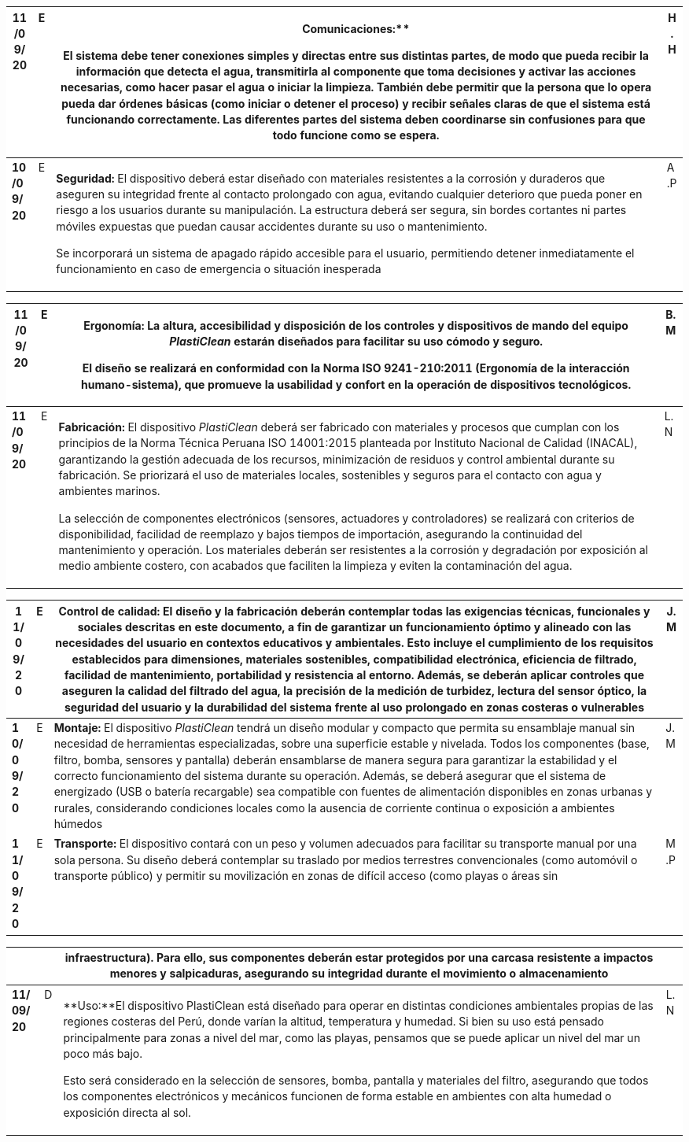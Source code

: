 

|**11/09/20** |E |<p>**Comunicaciones:****  </p><p>El  sistema  debe  tener  conexiones  simples  y directas  entre  sus  distintas  partes,  de  modo que pueda  recibir  la información que detecta el agua, transmitirla al componente que toma decisiones y activar las acciones necesarias, como hacer pasar el agua o iniciar la limpieza. También debe permitir que  la  persona  que  lo  opera  pueda dar órdenes básicas (como iniciar o detener el proceso) y recibir señales claras de que el sistema está funcionando correctamente.  Las  diferentes  partes  del  sistema deben coordinarse sin confusiones para que todo funcione como se espera. </p>|H.H |
| - | - | - | - |
|**10/09/20** |E |<p>**Seguridad:**  El  dispositivo  deberá  estar  diseñado con  materiales  resistentes  a  la  corrosión  y duraderos  que  aseguren  su  integridad  frente  al contacto prolongado con agua, evitando cualquier deterioro que pueda poner en riesgo a los usuarios durante su manipulación. La estructura deberá ser segura,  sin  bordes  cortantes  ni  partes  móviles expuestas que puedan causar accidentes durante su uso o mantenimiento. </p><p>Se  incorporará  un  sistema  de  apagado  rápido accesible  para  el  usuario,  permitiendo  detener inmediatamente  el  funcionamiento  en  caso  de emergencia o situación inesperada </p>|A.P |



|**11/09/20** |E |<p>**Ergonomía**:  La  altura,  accesibilidad y disposición de los controles y dispositivos de mando del equipo *PlastiClean* estarán diseñados para facilitar su uso cómodo y seguro. </p><p>El  diseño  se  realizará  en  conformidad  con  la **Norma  ISO  9241-210:2011**  (Ergonomía  de  la interacción  humano-sistema),  que  promueve  la usabilidad y confort en la operación de dispositivos tecnológicos. </p>|B.M |
| - | - | - | - |
|**11/09/20** |E |<p>**Fabricación:** El dispositivo *PlastiClean* deberá ser fabricado con materiales y procesos que cumplan con  los  principios  de  la  Norma  Técnica  Peruana ISO 14001:2015 planteada por Instituto Nacional de Calidad  (INACAL),  garantizando  la  gestión adecuada  de  los  recursos,  minimización  de residuos y control ambiental durante su fabricación. Se  priorizará  el  uso  de  materiales  locales, sostenibles y seguros para el contacto con agua y ambientes marinos. </p><p>La  selección  de  componentes  electrónicos (sensores,  actuadores  y  controladores)  se realizará  con  criterios  de disponibilidad, facilidad de  reemplazo  y  bajos  tiempos  de  importación, asegurando  la  continuidad  del  mantenimiento  y operación. Los materiales deberán ser resistentes a  la  corrosión  y  degradación  por  exposición  al medio  ambiente  costero,  con  acabados  que faciliten la limpieza y eviten la contaminación del agua. </p>|L.N |



|**11/09/20** |E |**Control  de  calidad:**  El  diseño  y  la  fabricación deberán contemplar todas las exigencias técnicas, funcionales y sociales descritas en este documento, a  fin  de  garantizar  un  funcionamiento  óptimo  y alineado  con  las  necesidades  del  usuario  en contextos educativos y ambientales. Esto incluye el cumplimiento  de  los  requisitos  establecidos  para dimensiones, materiales sostenibles, compatibilidad electrónica,  eficiencia  de  filtrado,  facilidad  de mantenimiento, portabilidad y resistencia al entorno. Además, se deberán aplicar controles que aseguren la calidad del filtrado del agua, la precisión de la medición de turbidez, lectura del sensor óptico, la seguridad del usuario y la durabilidad del sistema frente  al  uso  prolongado  en  zonas  costeras  o vulnerables |J.M |
| - | - | - | - |
|**10/09/20** |E |**Montaje:**  El  dispositivo  *PlastiClean*  tendrá  un diseño  modular  y  compacto  que  permita  su ensamblaje manual sin necesidad de herramientas especializadas,  sobre  una  superficie  estable  y nivelada.  Todos  los  componentes  (base,  filtro, bomba, sensores y pantalla) deberán ensamblarse de manera segura para garantizar la estabilidad y el correcto  funcionamiento  del  sistema  durante  su operación.  Además,  se  deberá  asegurar  que  el sistema de energizado (USB o batería recargable) sea  compatible  con  fuentes  de  alimentación disponibles  en  zonas  urbanas  y  rurales, considerando condiciones locales como la ausencia de  corriente  continua  o  exposición  a  ambientes húmedos |J.M |
|**11/09/20** |E |**Transporte:** El dispositivo contará con un peso y volumen  adecuados  para  facilitar  su  transporte manual  por  una  sola  persona.  Su  diseño deberá contemplar  su  traslado  por  medios  terrestres convencionales  (como  automóvil  o  transporte público)  y  permitir  su  movilización  en  zonas  de difícil  acceso  (como  playas  o  áreas  sin |M.P |



|||infraestructura).  Para  ello,  sus  componentes deberán estar protegidos por una carcasa resistente a impactos menores y salpicaduras, asegurando su integridad durante el movimiento o almacenamiento ||
| :- | :- | - | :- |
|**11/09/20** |D |<p>**Uso:**El dispositivo PlastiClean está diseñado para operar en distintas condiciones ambientales propias de las regiones costeras del Perú, donde varían la altitud, temperatura y humedad. Si bien su uso está pensado principalmente para zonas a nivel del mar, como las playas, pensamos que se puede aplicar un nivel del mar un poco más bajo. </p><p>Esto  será  considerado  en  la  selección  de sensores, bomba, pantalla y materiales del filtro, asegurando  que  todos  los  componentes electrónicos  y  mecánicos  funcionen  de  forma estable  en  ambientes  con  alta  humedad  o exposición directa al sol. </p>|L.N |
